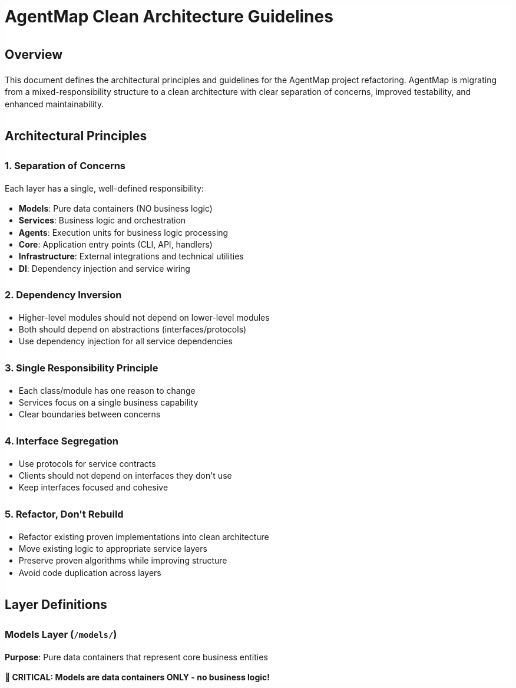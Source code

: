 # AgentMap Clean Architecture Guidelines

## Overview

This document defines the architectural principles and guidelines for the AgentMap project refactoring. AgentMap is migrating from a mixed-responsibility structure to a clean architecture with clear separation of concerns, improved testability, and enhanced maintainability.

## Architectural Principles

### 1. **Separation of Concerns**
Each layer has a single, well-defined responsibility:
- **Models**: Pure data containers (NO business logic)
- **Services**: Business logic and orchestration
- **Agents**: Execution units for business logic processing
- **Core**: Application entry points (CLI, API, handlers)
- **Infrastructure**: External integrations and technical utilities
- **DI**: Dependency injection and service wiring

### 2. **Dependency Inversion**
- Higher-level modules should not depend on lower-level modules
- Both should depend on abstractions (interfaces/protocols)
- Use dependency injection for all service dependencies

### 3. **Single Responsibility Principle**
- Each class/module has one reason to change
- Services focus on a single business capability
- Clear boundaries between concerns

### 4. **Interface Segregation**
- Use protocols for service contracts
- Clients should not depend on interfaces they don't use
- Keep interfaces focused and cohesive

### 5. **Refactor, Don't Rebuild**
- Refactor existing proven implementations into clean architecture
- Move existing logic to appropriate service layers
- Preserve proven algorithms while improving structure
- Avoid code duplication across layers

## Layer Definitions

### Models Layer (`/models/`)
**Purpose**: Pure data containers that represent core business entities

**🚨 CRITICAL: Models are data containers ONLY - no business logic!**
